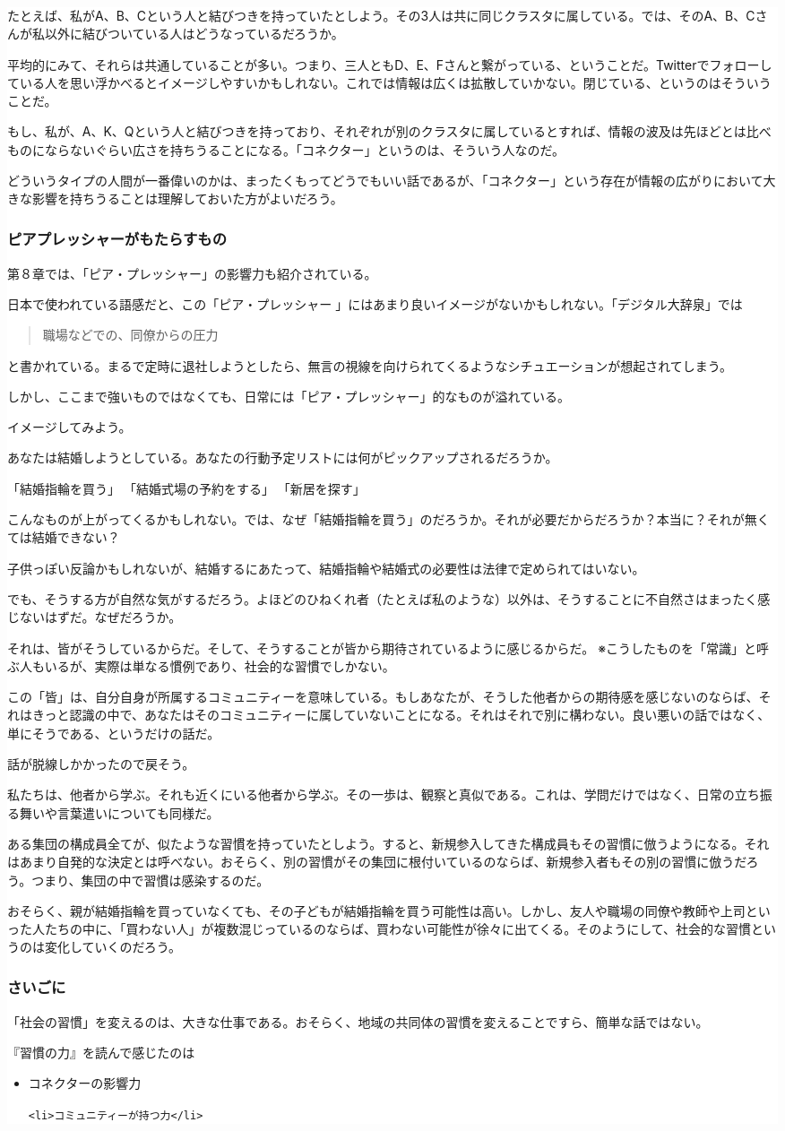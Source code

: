 たとえば、私がA、B、Cという人と結びつきを持っていたとしよう。その3人は共に同じクラスタに属している。では、そのA、B、Cさんが私以外に結びついている人はどうなっているだろうか。

平均的にみて、それらは共通していることが多い。つまり、三人ともD、E、Fさんと繋がっている、ということだ。Twitterでフォローしている人を思い浮かべるとイメージしやすいかもしれない。これでは情報は広くは拡散していかない。閉じている、というのはそういうことだ。

もし、私が、A、K、Qという人と結びつきを持っており、それぞれが別のクラスタに属しているとすれば、情報の波及は先ほどとは比べものにならないぐらい広さを持ちうることになる。「コネクター」というのは、そういう人なのだ。

どういうタイプの人間が一番偉いのかは、まったくもってどうでもいい話であるが、「コネクター」という存在が情報の広がりにおいて大きな影響を持ちうることは理解しておいた方がよいだろう。

<H3>ピアプレッシャーがもたらすもの</H3>
第８章では、「ピア・プレッシャー」の影響力も紹介されている。

日本で使われている語感だと、この「ピア・プレッシャー 」にはあまり良いイメージがないかもしれない。「デジタル大辞泉」では

<blockquote>
職場などでの、同僚からの圧力
</blockquote>

と書かれている。まるで定時に退社しようとしたら、無言の視線を向けられてくるようなシチュエーションが想起されてしまう。

しかし、ここまで強いものではなくても、日常には「ピア・プレッシャー」的なものが溢れている。

イメージしてみよう。

あなたは結婚しようとしている。あなたの行動予定リストには何がピックアップされるだろうか。

「結婚指輪を買う」
「結婚式場の予約をする」
「新居を探す」

こんなものが上がってくるかもしれない。では、なぜ「結婚指輪を買う」のだろうか。それが必要だからだろうか？本当に？それが無くては結婚できない？

子供っぽい反論かもしれないが、結婚するにあたって、結婚指輪や結婚式の必要性は法律で定められてはいない。

でも、そうする方が自然な気がするだろう。よほどのひねくれ者（たとえば私のような）以外は、そうすることに不自然さはまったく感じないはずだ。なぜだろうか。

それは、皆がそうしているからだ。そして、そうすることが皆から期待されているように感じるからだ。
※こうしたものを「常識」と呼ぶ人もいるが、実際は単なる慣例であり、社会的な習慣でしかない。

この「皆」は、自分自身が所属するコミュニティーを意味している。もしあなたが、そうした他者からの期待感を感じないのならば、それはきっと認識の中で、あなたはそのコミュニティーに属していないことになる。それはそれで別に構わない。良い悪いの話ではなく、単にそうである、というだけの話だ。

話が脱線しかかったので戻そう。

私たちは、他者から学ぶ。それも近くにいる他者から学ぶ。その一歩は、観察と真似である。これは、学問だけではなく、日常の立ち振る舞いや言葉遣いについても同様だ。

ある集団の構成員全てが、似たような習慣を持っていたとしよう。すると、新規参入してきた構成員もその習慣に倣うようになる。それはあまり自発的な決定とは呼べない。おそらく、別の習慣がその集団に根付いているのならば、新規参入者もその別の習慣に倣うだろう。つまり、集団の中で習慣は感染するのだ。

おそらく、親が結婚指輪を買っていなくても、その子どもが結婚指輪を買う可能性は高い。しかし、友人や職場の同僚や教師や上司といった人たちの中に、「買わない人」が複数混じっているのならば、買わない可能性が徐々に出てくる。そのようにして、社会的な習慣というのは変化していくのだろう。

<H3>さいごに</H3>
「社会の習慣」を変えるのは、大きな仕事である。おそらく、地域の共同体の習慣を変えることですら、簡単な話ではない。

『習慣の力』を読んで感じたのは

<ul>
	<li>コネクターの影響力</li>

	<li>コミュニティーが持つ力</li>
